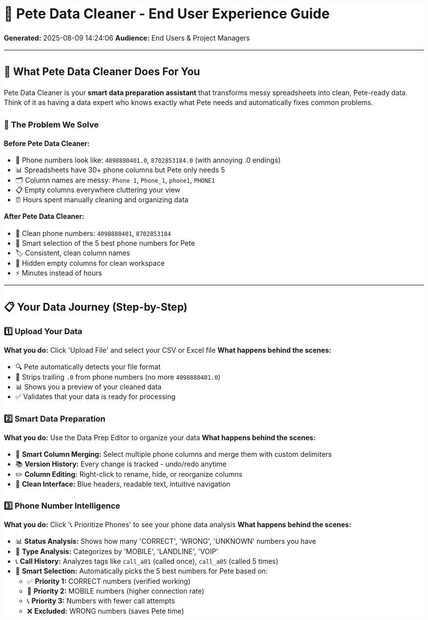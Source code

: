 # 🎯 Pete Data Cleaner - End User Experience Guide

**Generated:** 2025-08-09 14:24:06
**Audience:** End Users & Project Managers

---

## 🚀 What Pete Data Cleaner Does For You

Pete Data Cleaner is your **smart data preparation assistant** that transforms messy spreadsheets into clean, Pete-ready data. Think of it as having a data expert who knows exactly what Pete needs and automatically fixes common problems.

### 🎯 The Problem We Solve

**Before Pete Data Cleaner:**
- 📱 Phone numbers look like: `4098880401.0`, `8702853184.0` (with annoying .0 endings)
- 📊 Spreadsheets have 30+ phone columns but Pete only needs 5
- 🗂️ Column names are messy: `Phone 1`, `Phone_1`, `phone1`, `PHONE1`
- 📋 Empty columns everywhere cluttering your view
- ⏰ Hours spent manually cleaning and organizing data

**After Pete Data Cleaner:**
- 📱 Clean phone numbers: `4098880401`, `8702853184`
- 🎯 Smart selection of the 5 best phone numbers for Pete
- 🏷️ Consistent, clean column names
- 🧹 Hidden empty columns for clean workspace
- ⚡ Minutes instead of hours

---

## 📋 Your Data Journey (Step-by-Step)

### 1️⃣ **Upload Your Data**
**What you do:** Click 'Upload File' and select your CSV or Excel file
**What happens behind the scenes:**
- 🔍 Pete automatically detects your file format
- 🧹 Strips trailing `.0` from phone numbers (no more `4098880401.0`)
- 📊 Shows you a preview of your cleaned data
- ✅ Validates that your data is ready for processing

### 2️⃣ **Smart Data Preparation**
**What you do:** Use the Data Prep Editor to organize your data
**What happens behind the scenes:**
- 🔗 **Smart Column Merging:** Select multiple phone columns and merge them with custom delimiters
- 📚 **Version History:** Every change is tracked - undo/redo anytime
- ✏️ **Column Editing:** Right-click to rename, hide, or reorganize columns
- 🎨 **Clean Interface:** Blue headers, readable text, intuitive navigation

### 3️⃣ **Phone Number Intelligence**
**What you do:** Click '📞 Prioritize Phones' to see your phone data analysis
**What happens behind the scenes:**
- 📊 **Status Analysis:** Shows how many 'CORRECT', 'WRONG', 'UNKNOWN' numbers you have
- 📱 **Type Analysis:** Categorizes by 'MOBILE', 'LANDLINE', 'VOIP'
- 📞 **Call History:** Analyzes tags like `call_a01` (called once), `call_a05` (called 5 times)
- 🎯 **Smart Selection:** Automatically picks the 5 best numbers for Pete based on:
  - ✅ **Priority 1:** CORRECT numbers (verified working)
  - 📱 **Priority 2:** MOBILE numbers (higher connection rate)
  - 📞 **Priority 3:** Numbers with fewer call attempts
  - ❌ **Excluded:** WRONG numbers (saves Pete time)
